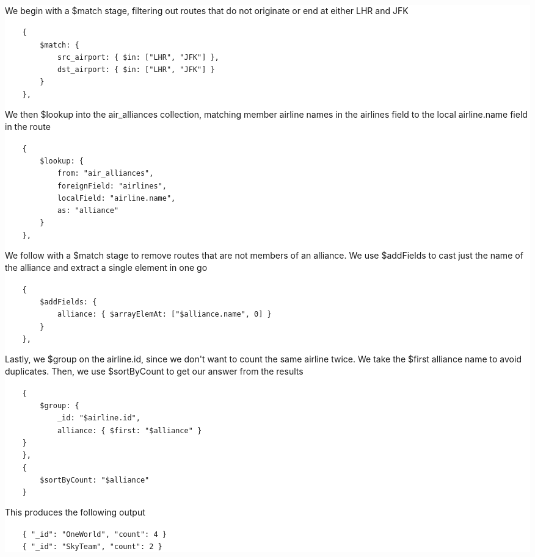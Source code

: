 We begin with a $match stage, filtering out routes that do not originate or end at either LHR and JFK

        {
            $match: {
                src_airport: { $in: ["LHR", "JFK"] },
                dst_airport: { $in: ["LHR", "JFK"] }
            }
        },

We then $lookup into the air_alliances collection, matching member airline names in the airlines field to the local airline.name field in the route

        {
            $lookup: {
                from: "air_alliances",
                foreignField: "airlines",
                localField: "airline.name",
                as: "alliance"
            }
        },

We follow with a $match stage to remove routes that are not members of an alliance. We use $addFields to cast just the name of the alliance and extract a single element in one go

        {
            $addFields: {
                alliance: { $arrayElemAt: ["$alliance.name", 0] }
            }
        },

Lastly, we $group on the airline.id, since we don't want to count the same airline twice. We take the $first alliance name to avoid duplicates. Then, we use $sortByCount to get our answer from the results

        {
            $group: {
                _id: "$airline.id",
                alliance: { $first: "$alliance" }
        }
        },
        {
            $sortByCount: "$alliance"
        }

This produces the following output

        { "_id": "OneWorld", "count": 4 }
        { "_id": "SkyTeam", "count": 2 }